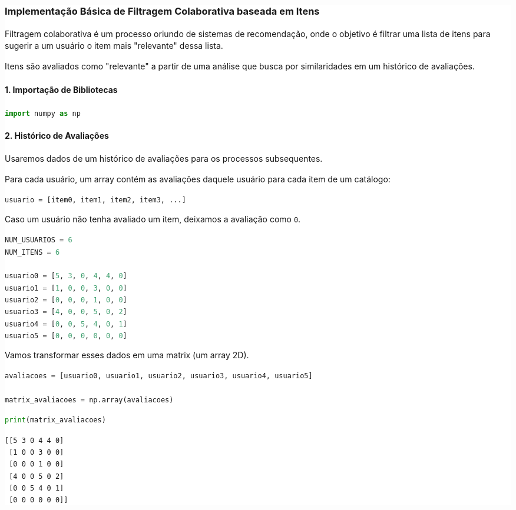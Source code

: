### Implementação Básica de Filtragem Colaborativa baseada em Itens

Filtragem colaborativa é um processo oriundo de sistemas de recomendação, onde o objetivo é filtrar uma lista de itens para sugerir a um usuário o item mais "relevante" dessa lista.

Itens são avaliados como "relevante" a partir de uma análise que busca por similaridades em um histórico de avaliações.

#### 1. Importação de Bibliotecas

```python
import numpy as np
```

#### 2. Histórico de Avaliações

Usaremos dados de um histórico de avaliações para os processos subsequentes.
 
Para cada usuário, um array contém as avaliações daquele usuário para cada item de um catálogo:

`usuario = [item0, item1, item2, item3, ...]`
 
Caso um usuário não tenha avaliado um item, deixamos a avaliação como `0`.

```python
NUM_USUARIOS = 6
NUM_ITENS = 6

usuario0 = [5, 3, 0, 4, 4, 0]
usuario1 = [1, 0, 0, 3, 0, 0]
usuario2 = [0, 0, 0, 1, 0, 0]
usuario3 = [4, 0, 0, 5, 0, 2]
usuario4 = [0, 0, 5, 4, 0, 1]
usuario5 = [0, 0, 0, 0, 0, 0]
```

Vamos transformar esses dados em uma matrix (um array 2D).

```python
avaliacoes = [usuario0, usuario1, usuario2, usuario3, usuario4, usuario5]

matrix_avaliacoes = np.array(avaliacoes)
```

```python
print(matrix_avaliacoes)
```

```
[[5 3 0 4 4 0]
 [1 0 0 3 0 0]
 [0 0 0 1 0 0]
 [4 0 0 5 0 2]
 [0 0 5 4 0 1]
 [0 0 0 0 0 0]]

```

